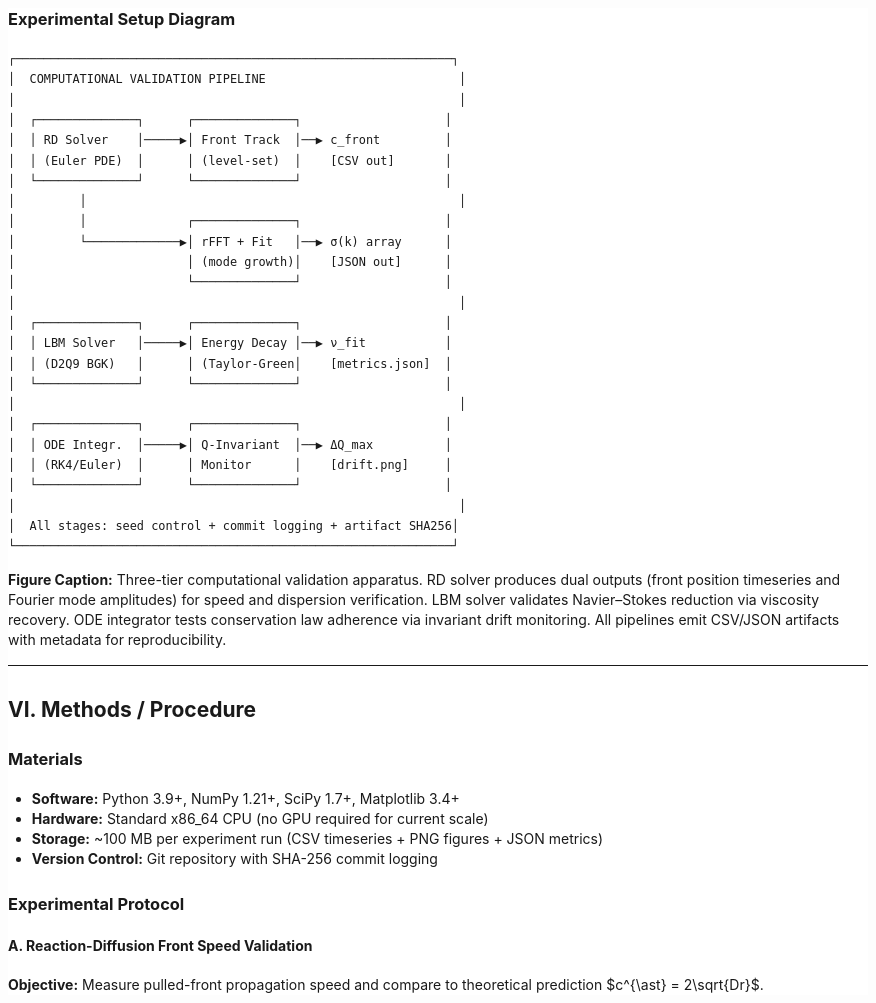 ### Experimental Setup Diagram

```plaintext
┌─────────────────────────────────────────────────────────────┐
│  COMPUTATIONAL VALIDATION PIPELINE                           │
│                                                              │
│  ┌──────────────┐      ┌──────────────┐                    │
│  │ RD Solver    │─────▶│ Front Track  │──▶ c_front         │
│  │ (Euler PDE)  │      │ (level-set)  │    [CSV out]       │
│  └──────────────┘      └──────────────┘                    │
│         │                                                    │
│         │              ┌──────────────┐                    │
│         └─────────────▶│ rFFT + Fit   │──▶ σ(k) array      │
│                        │ (mode growth)│    [JSON out]      │
│                        └──────────────┘                    │
│                                                              │
│  ┌──────────────┐      ┌──────────────┐                    │
│  │ LBM Solver   │─────▶│ Energy Decay │──▶ ν_fit           │
│  │ (D2Q9 BGK)   │      │ (Taylor-Green│    [metrics.json]  │
│  └──────────────┘      └──────────────┘                    │
│                                                              │
│  ┌──────────────┐      ┌──────────────┐                    │
│  │ ODE Integr.  │─────▶│ Q-Invariant  │──▶ ΔQ_max          │
│  │ (RK4/Euler)  │      │ Monitor      │    [drift.png]     │
│  └──────────────┘      └──────────────┘                    │
│                                                              │
│  All stages: seed control + commit logging + artifact SHA256│
└─────────────────────────────────────────────────────────────┘
```

**Figure Caption:** Three-tier computational validation apparatus. RD solver produces dual outputs (front position timeseries and Fourier mode amplitudes) for speed and dispersion verification. LBM solver validates Navier–Stokes reduction via viscosity recovery. ODE integrator tests conservation law adherence via invariant drift monitoring. All pipelines emit CSV/JSON artifacts with metadata for reproducibility.

---

## VI. Methods / Procedure

### Materials

- **Software:** Python 3.9+, NumPy 1.21+, SciPy 1.7+, Matplotlib 3.4+
- **Hardware:** Standard x86_64 CPU (no GPU required for current scale)
- **Storage:** ~100 MB per experiment run (CSV timeseries + PNG figures + JSON metrics)
- **Version Control:** Git repository with SHA-256 commit logging

### Experimental Protocol

#### A. Reaction-Diffusion Front Speed Validation

**Objective:** Measure pulled-front propagation speed and compare to theoretical prediction $c^{\ast} = 2\sqrt{Dr}$.
